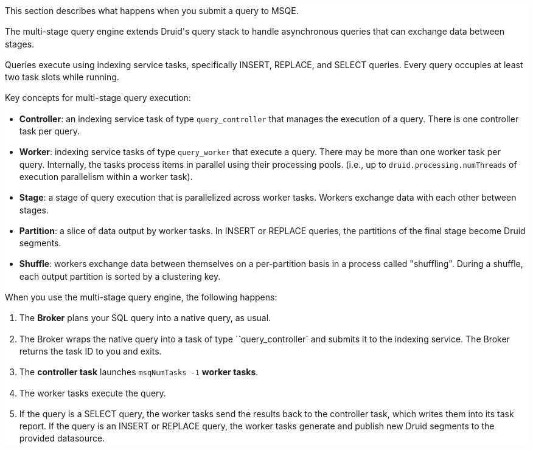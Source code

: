 This section describes what happens when you submit a query to MSQE. 

The multi-stage query engine extends Druid's query stack to handle asynchronous queries that can exchange data between stages.

Queries execute using indexing service tasks, specifically INSERT, REPLACE, and SELECT queries. Every query occupies at least two task slots while running. 

Key concepts for multi-stage query execution:

- **Controller**: an indexing service task of type `query_controller` that manages
  the execution of a query. There is one controller task per query.

- **Worker**: indexing service tasks of type `query_worker` that execute a
  query. There may be more than one worker task per query. Internally,
  the tasks process items in parallel using their processing pools.
  (i.e., up to `druid.processing.numThreads` of execution parallelism
  within a worker task).

- **Stage**: a stage of query execution that is parallelized across
  worker tasks. Workers exchange data with each other between stages.

- **Partition**: a slice of data output by worker tasks. In INSERT or REPLACE
  queries, the partitions of the final stage become Druid segments.

- **Shuffle**: workers exchange data between themselves on a per-partition basis in a process called
  "shuffling". During a shuffle, each output partition is sorted by a clustering key.

When you use the multi-stage query engine, the following happens:

1.  The **Broker** plans your SQL query into a native query, as usual.

2.  The Broker wraps the native query into a task of type ``query_controller`
    and submits it to the indexing service. The Broker returns the task
    ID to you and exits.

3.  The **controller task** launches `msqNumTasks -1` **worker tasks**. 

4.  The worker tasks execute the query.

5.  If the query is a SELECT query, the worker tasks send the results
    back to the controller task, which writes them into its task report.
    If the query is an INSERT or REPLACE query, the worker tasks generate and
    publish new Druid segments to the provided datasource.